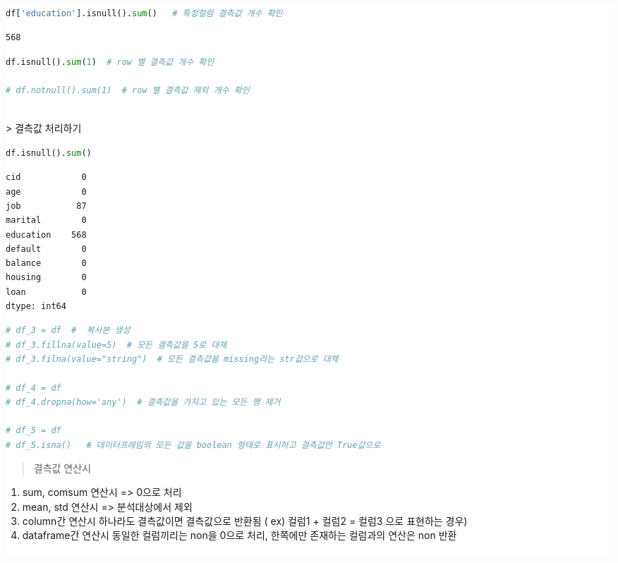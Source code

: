 


```python
df['education'].isnull().sum()   # 특정컬럼 결측값 개수 확인
```




    568




```python
df.isnull().sum(1)  # row 별 결측값 개수 확인

# df.notnull().sum(1)  # row 별 결측값 제외 개수 확인
```

<br>
> 결측값 처리하기


```python
df.isnull().sum()
```




    cid            0
    age            0
    job           87
    marital        0
    education    568
    default        0
    balance        0
    housing        0
    loan           0
    dtype: int64




```python
# df_3 = df  #  복사본 생성
# df_3.fillna(value=5)  # 모든 결측값을 5로 대체
# df_3.filna(value="string")  # 모든 결측값을 missing라는 str값으로 대체

# df_4 = df
# df_4.dropna(how='any')  # 결측값을 가지고 있는 모든 행 제거

# df_5 = df
# df_5.isna()   # 데이터프레임의 모든 값을 boolean 형태로 표시하고 결측값만 True값으로
```

> 결측값 연산시 <br>

1. sum, comsum 연산시 => 0으로 처리 <br>
2. mean, std 연산시 => 분석대상에서 제외 <br>
3. column간 연산시 하나라도 결측값이면 결측값으로 반환됨 ( ex) 컬럼1 + 컬럼2 = 컬럼3 으로 표현하는 경우) <br>
4. dataframe간 연산시 동일한 컬럼끼리는 non을 0으로 처리, 한쪽에만 존재하는 컬럼과의 연산은 non 반환
<br><br>
